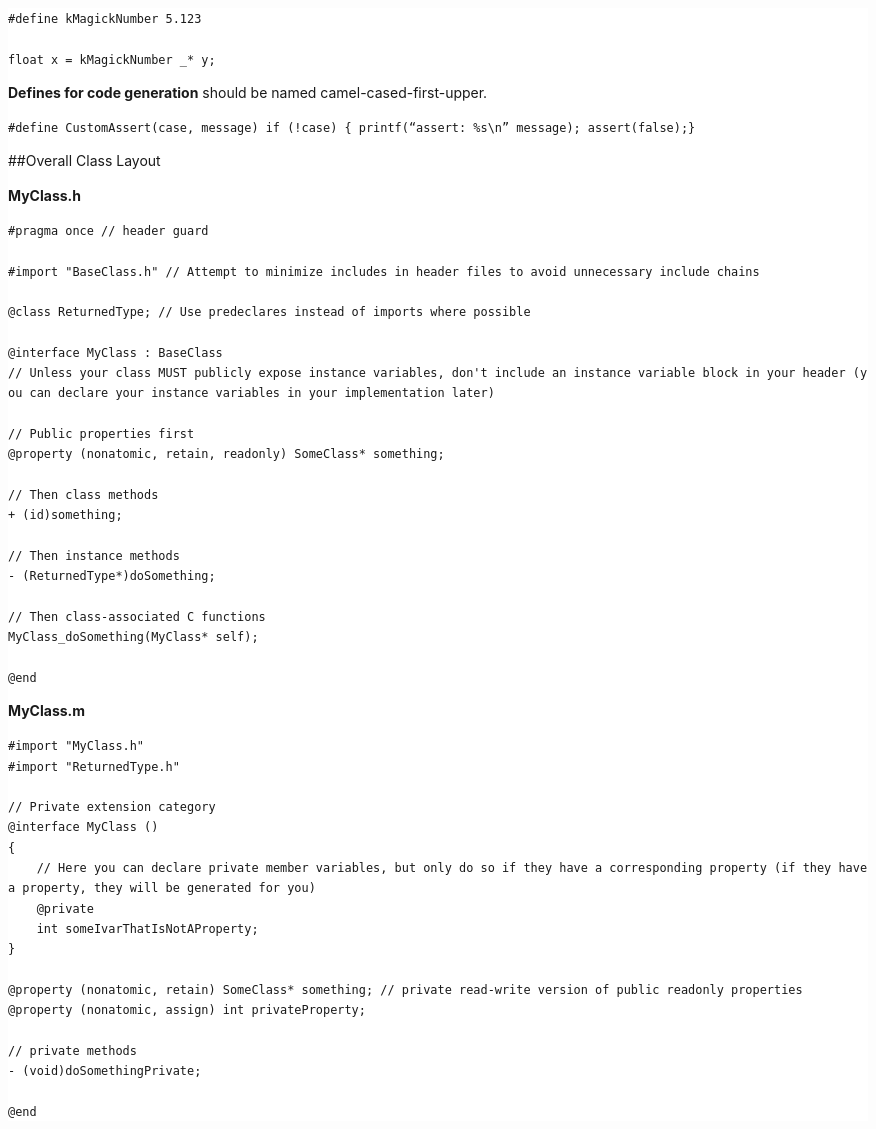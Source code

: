 	#define kMagickNumber 5.123
	
	float x = kMagickNumber _* y;

__Defines for code generation__ should be named camel-cased-first-upper.
  
	#define CustomAssert(case, message) if (!case) { printf(“assert: %s\n” message); assert(false);}

##Overall Class Layout

__MyClass.h__

	#pragma once // header guard
	
	#import "BaseClass.h" // Attempt to minimize includes in header files to avoid unnecessary include chains
	
	@class ReturnedType; // Use predeclares instead of imports where possible
	
	@interface MyClass : BaseClass
	// Unless your class MUST publicly expose instance variables, don't include an instance variable block in your header (you can declare your instance variables in your implementation later)
	
	// Public properties first
	@property (nonatomic, retain, readonly) SomeClass* something;
	
	// Then class methods
	+ (id)something;
	
	// Then instance methods
	- (ReturnedType*)doSomething;
	
	// Then class-associated C functions
	MyClass_doSomething(MyClass* self);
	
	@end


__MyClass.m__
	
	#import "MyClass.h"
	#import "ReturnedType.h"
	
	// Private extension category
	@interface MyClass ()
	{
		// Here you can declare private member variables, but only do so if they have a corresponding property (if they have a property, they will be generated for you)
		@private
		int someIvarThatIsNotAProperty;
	}
	
	@property (nonatomic, retain) SomeClass* something; // private read-write version of public readonly properties
	@property (nonatomic, assign) int privateProperty;
	
	// private methods
	- (void)doSomethingPrivate;
	
	@end
	